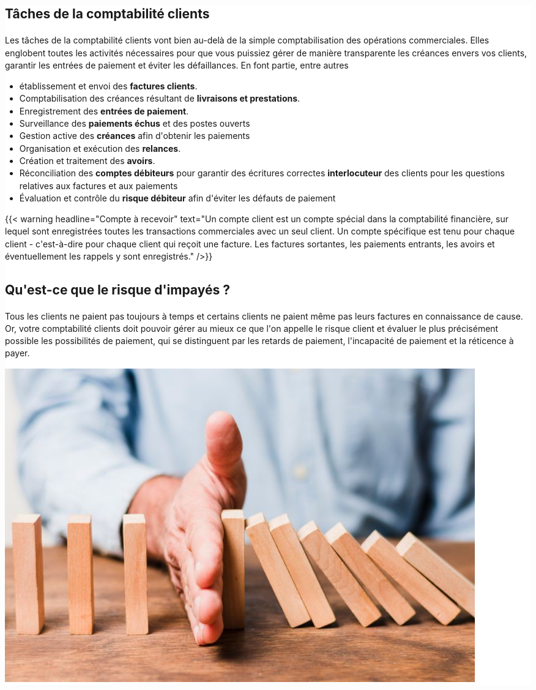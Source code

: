 
## Tâches de la comptabilité clients

Les tâches de la comptabilité clients vont bien au-delà de la simple comptabilisation des opérations commerciales. Elles englobent toutes les activités nécessaires pour que vous puissiez gérer de manière transparente les créances envers vos clients, garantir les entrées de paiement et éviter les défaillances. En font partie, entre autres

* établissement et envoi des **factures clients**.
* Comptabilisation des créances résultant de **livraisons et prestations**.
* Enregistrement des **entrées de paiement**.
* Surveillance des **paiements échus** et des postes ouverts
* Gestion active des **créances** afin d'obtenir les paiements
* Organisation et exécution des **relances**.
* Création et traitement des **avoirs**.
* Réconciliation des **comptes débiteurs** pour garantir des écritures correctes
**interlocuteur** des clients pour les questions relatives aux factures et aux paiements
* Évaluation et contrôle du **risque débiteur** afin d'éviter les défauts de paiement

{{< warning headline="Compte à recevoir" text="Un compte client est un compte spécial dans la comptabilité financière, sur lequel sont enregistrées toutes les transactions commerciales avec un seul client. Un compte spécifique est tenu pour chaque client - c'est-à-dire pour chaque client qui reçoit une facture. Les factures sortantes, les paiements entrants, les avoirs et éventuellement les rappels y sont enregistrés." />}}

## Qu'est-ce que le risque d'impayés ?

Tous les clients ne paient pas toujours à temps et certains clients ne paient même pas leurs factures en connaissance de cause. Or, votre comptabilité clients doit pouvoir gérer au mieux ce que l'on appelle le risque client et évaluer le plus précisément possible les possibilités de paiement, qui se distinguent par les retards de paiement, l'incapacité de paiement et la réticence à payer.

![Le risque d'impayés](risiko.jpg)
